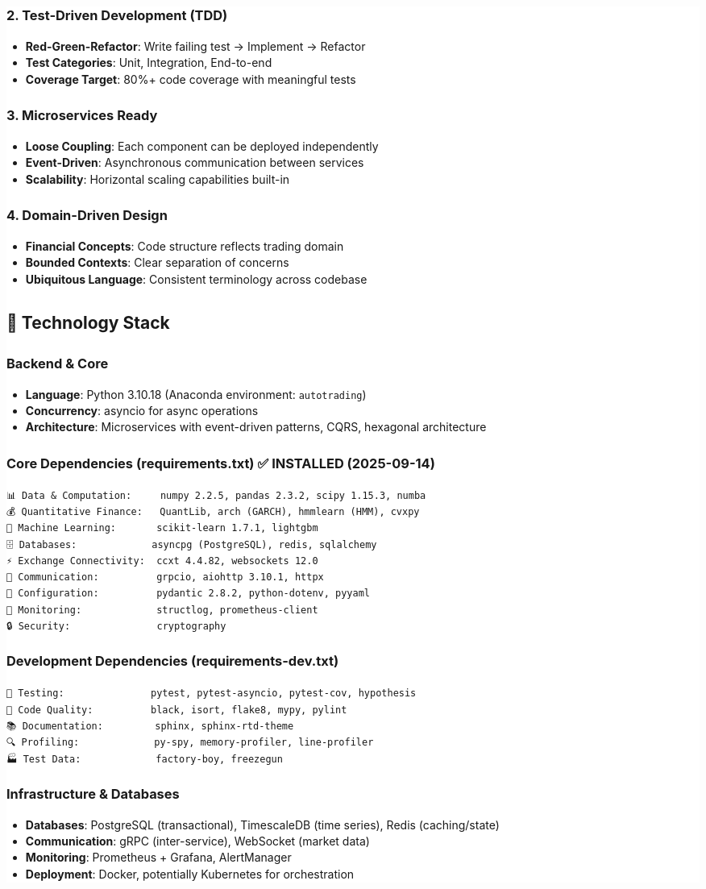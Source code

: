 ### 2. **Test-Driven Development (TDD)**
- **Red-Green-Refactor**: Write failing test → Implement → Refactor
- **Test Categories**: Unit, Integration, End-to-end
- **Coverage Target**: 80%+ code coverage with meaningful tests

### 3. **Microservices Ready**
- **Loose Coupling**: Each component can be deployed independently
- **Event-Driven**: Asynchronous communication between services
- **Scalability**: Horizontal scaling capabilities built-in

### 4. **Domain-Driven Design**
- **Financial Concepts**: Code structure reflects trading domain
- **Bounded Contexts**: Clear separation of concerns
- **Ubiquitous Language**: Consistent terminology across codebase

## 🔧 Technology Stack

### **Backend & Core**
- **Language**: Python 3.10.18 (Anaconda environment: `autotrading`)
- **Concurrency**: asyncio for async operations
- **Architecture**: Microservices with event-driven patterns, CQRS, hexagonal architecture

### **Core Dependencies** (requirements.txt) ✅ **INSTALLED (2025-09-14)**
```
📊 Data & Computation:     numpy 2.2.5, pandas 2.3.2, scipy 1.15.3, numba
💰 Quantitative Finance:   QuantLib, arch (GARCH), hmmlearn (HMM), cvxpy
🤖 Machine Learning:       scikit-learn 1.7.1, lightgbm
🗄️ Databases:             asyncpg (PostgreSQL), redis, sqlalchemy
⚡ Exchange Connectivity:  ccxt 4.4.82, websockets 12.0
🔄 Communication:          grpcio, aiohttp 3.10.1, httpx
📝 Configuration:          pydantic 2.8.2, python-dotenv, pyyaml
📡 Monitoring:             structlog, prometheus-client
🔒 Security:               cryptography
```

### **Development Dependencies** (requirements-dev.txt)
```
🧪 Testing:               pytest, pytest-asyncio, pytest-cov, hypothesis
🎨 Code Quality:          black, isort, flake8, mypy, pylint
📚 Documentation:         sphinx, sphinx-rtd-theme
🔍 Profiling:             py-spy, memory-profiler, line-profiler
🏭 Test Data:             factory-boy, freezegun
```

### **Infrastructure & Databases**
- **Databases**: PostgreSQL (transactional), TimescaleDB (time series), Redis (caching/state)
- **Communication**: gRPC (inter-service), WebSocket (market data)
- **Monitoring**: Prometheus + Grafana, AlertManager
- **Deployment**: Docker, potentially Kubernetes for orchestration
